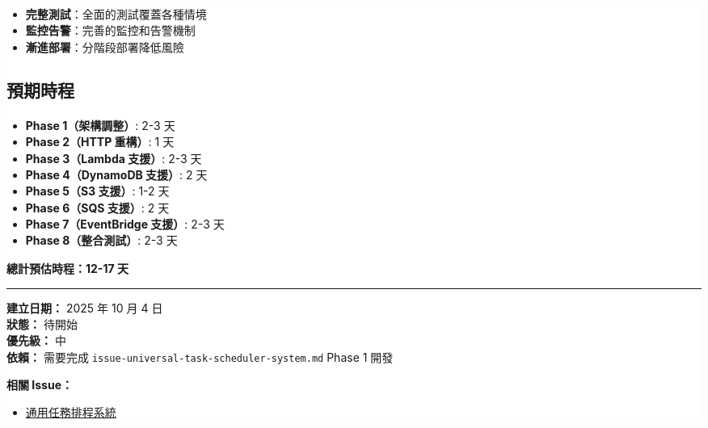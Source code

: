 - **完整測試**：全面的測試覆蓋各種情境
- **監控告警**：完善的監控和告警機制
- **漸進部署**：分階段部署降低風險

## 預期時程

- **Phase 1（架構調整）**: 2-3 天
- **Phase 2（HTTP 重構）**: 1 天
- **Phase 3（Lambda 支援）**: 2-3 天
- **Phase 4（DynamoDB 支援）**: 2 天
- **Phase 5（S3 支援）**: 1-2 天
- **Phase 6（SQS 支援）**: 2 天
- **Phase 7（EventBridge 支援）**: 2-3 天
- **Phase 8（整合測試）**: 2-3 天

**總計預估時程：12-17 天**

---

**建立日期：** 2025 年 10 月 4 日  
**狀態：** 待開始  
**優先級：** 中  
**依賴：** 需要完成 `issue-universal-task-scheduler-system.md` Phase 1 開發

**相關 Issue：**

- [通用任務排程系統](./issue-universal-task-scheduler-system.md)
